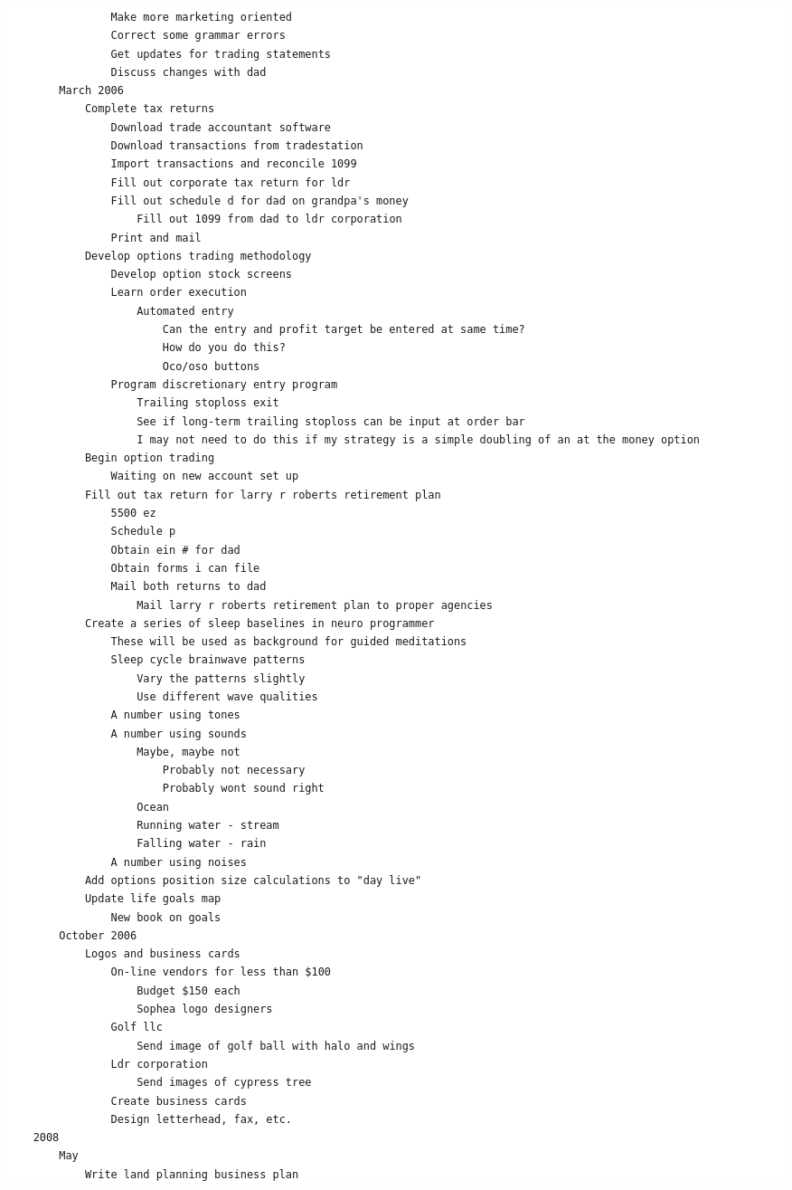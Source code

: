 					Make more marketing oriented
					Correct some grammar errors
					Get updates for trading statements
					Discuss changes with dad
			March 2006
				Complete tax returns
					Download trade accountant software
					Download transactions from tradestation
					Import transactions and reconcile 1099
					Fill out corporate tax return for ldr
					Fill out schedule d for dad on grandpa's money
						Fill out 1099 from dad to ldr corporation
					Print and mail
				Develop options trading methodology
					Develop option stock screens
					Learn order execution
						Automated entry
							Can the entry and profit target be entered at same time?
							How do you do this?
							Oco/oso buttons
					Program discretionary entry program
						Trailing stoploss exit
						See if long-term trailing stoploss can be input at order bar
						I may not need to do this if my strategy is a simple doubling of an at the money option
				Begin option trading
					Waiting on new account set up
				Fill out tax return for larry r roberts retirement plan
					5500 ez
					Schedule p
					Obtain ein # for dad
					Obtain forms i can file
					Mail both returns to dad
						Mail larry r roberts retirement plan to proper agencies
				Create a series of sleep baselines in neuro programmer
					These will be used as background for guided meditations
					Sleep cycle brainwave patterns
						Vary the patterns slightly
						Use different wave qualities
					A number using tones
					A number using sounds
						Maybe, maybe not
							Probably not necessary
							Probably wont sound right
						Ocean
						Running water - stream
						Falling water - rain
					A number using noises
				Add options position size calculations to "day live"
				Update life goals map
					New book on goals
			October 2006
				Logos and business cards
					On-line vendors for less than $100
						Budget $150 each
						Sophea logo designers
					Golf llc
						Send image of golf ball with halo and wings
					Ldr corporation
						Send images of cypress tree
					Create business cards
					Design letterhead, fax, etc.
		2008
			May
				Write land planning business plan